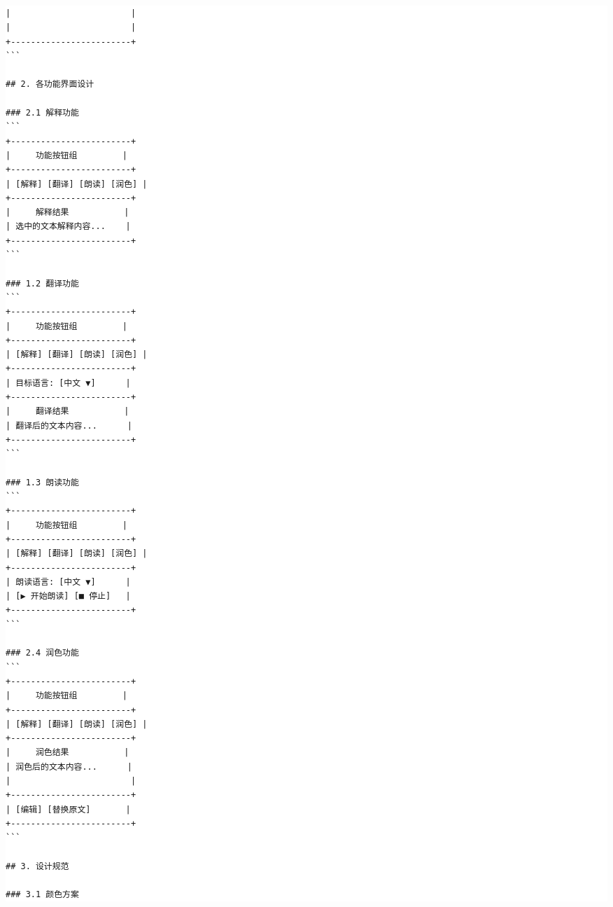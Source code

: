    ``` 
   |                        |
   |                        |
   +------------------------+
   ​```
   
   ## 2. 各功能界面设计
   
   ### 2.1 解释功能
   ​```
   +------------------------+
   |     功能按钮组         |
   +------------------------+
   | [解释] [翻译] [朗读] [润色] |
   +------------------------+
   |     解释结果           |
   | 选中的文本解释内容...    |
   +------------------------+
   ​```
   
   ### 1.2 翻译功能
   ​```
   +------------------------+
   |     功能按钮组         |
   +------------------------+
   | [解释] [翻译] [朗读] [润色] |
   +------------------------+
   | 目标语言: [中文 ▼]      |
   +------------------------+
   |     翻译结果           |
   | 翻译后的文本内容...      |
   +------------------------+
   ​```
   
   ### 1.3 朗读功能
   ​```
   +------------------------+
   |     功能按钮组         |
   +------------------------+
   | [解释] [翻译] [朗读] [润色] |
   +------------------------+
   | 朗读语言: [中文 ▼]      |
   | [▶ 开始朗读] [■ 停止]   |
   +------------------------+
   ​```
   
   ### 2.4 润色功能
   ​```
   +------------------------+
   |     功能按钮组         |
   +------------------------+
   | [解释] [翻译] [朗读] [润色] |
   +------------------------+
   |     润色结果           |
   | 润色后的文本内容...      |
   |                        |
   +------------------------+
   | [编辑] [替换原文]       |
   +------------------------+
   ​```
   
   ## 3. 设计规范
   
   ### 3.1 颜色方案
   ```